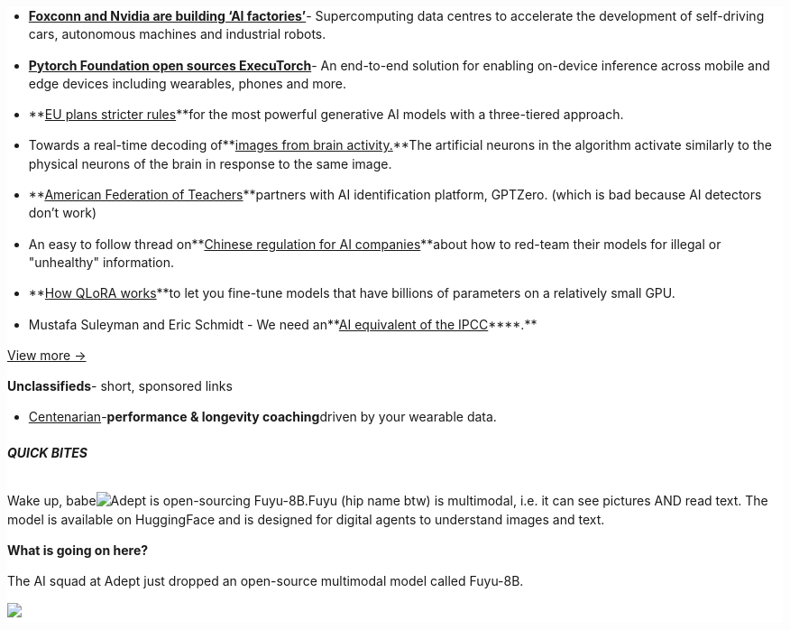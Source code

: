 - **[Foxconn and Nvidia are building ‘AI factories’](https://techcrunch.com/2023/10/17/foxconn-and-nvidia-are-building-ai-factories-to-accelerate-self-driving-cars/?utm_source=bensbites\&utm_medium=referral\&utm_campaign=daily-digest-open-source-multimodal)**- Supercomputing data centres to accelerate the development of self-driving cars, autonomous machines and industrial robots.

- **[Pytorch Foundation open sources ExecuTorch](https://pytorch.org/blog/pytorch-edge/?utm_source=bensbites\&utm_medium=referral\&utm_campaign=daily-digest-open-source-multimodal)**- An end-to-end solution for enabling on-device inference across mobile and edge devices including wearables, phones and more.

- \*\*[EU plans stricter rules](https://www.bloomberg.com/news/articles/2023-10-18/eu-plans-stricter-rules-for-most-powerful-generative-ai-models?utm_source=bensbites\&utm_medium=referral\&utm_campaign=daily-digest-open-source-multimodal)\*\*for the most powerful generative AI models with a three-tiered approach.

- Towards a real-time decoding of\*\*[images from brain activity.](https://ai.meta.com/blog/brain-ai-image-decoding-meg-magnetoencephalography/?utm_source=bensbites\&utm_medium=referral\&utm_campaign=daily-digest-open-source-multimodal)\*\*The artificial neurons in the algorithm activate similarly to the physical neurons of the brain in response to the same image.

- \*\*[American Federation of Teachers](https://www.cbsnews.com/news/gptzero-ai-detector/?utm_source=bensbites\&utm_medium=referral\&utm_campaign=daily-digest-open-source-multimodal)\*\*partners with AI identification platform, GPTZero. (which is bad because AI detectors don’t work)

- An easy to follow thread on\*\*[Chinese regulation for AI companies](https://twitter.com/mattsheehan88/status/1714001598383317459?utm_source=bensbites\&utm_medium=referral\&utm_campaign=daily-digest-open-source-multimodal)\*\*about how to red-team their models for illegal or "unhealthy" information.

- \*\*[How QLoRA works](https://brev.dev/blog/how-qlora-works?utm_source=bensbites\&utm_medium=referral\&utm_campaign=daily-digest-open-source-multimodal)\*\*to let you fine-tune models that have billions of parameters on a relatively small GPU.

- Mustafa Suleyman and Eric Schmidt - We need an\*\*[AI equivalent of the IPCC](https://www.ft.com/content/d84e91d0-ac74-4946-a21f-5f82eb4f1d2d?utm_source=bensbites\&utm_medium=referral\&utm_campaign=daily-digest-open-source-multimodal)\*\*\*\*.\*\*

[View more →](https://news.bensbites.co/tags/news/trending?utm_source=bensbites\&utm_medium=referral\&utm_campaign=daily-digest-open-source-multimodal)

**Unclassifieds**- short, sponsored links

- [Centenarian](https://www.centenarian.co/?utm_source=bensbites\&utm_medium=email\&utm_campaign=october_launch)-**performance & longevity coaching**driven by your wearable data.

###### **QUICK BITES**

Wake up, babe![Adept is open-sourcing Fuyu-8B.](https://www.adept.ai/blog/fuyu-8b?utm_source=bensbites\&utm_medium=referral\&utm_campaign=daily-digest-open-source-multimodal)Fuyu (hip name btw) is multimodal, i.e. it can see pictures AND read text. The model is available on HuggingFace and is designed for digital agents to understand images and text.

**What is going on here?**

The AI squad at Adept just dropped an open-source multimodal model called Fuyu-8B.

![](https://media.beehiiv.com/cdn-cgi/image/fit=scale-down,format=auto,onerror=redirect,quality=80/uploads/asset/file/c6738a4a-f8a5-4715-901d-e897104caac2/image.png)
